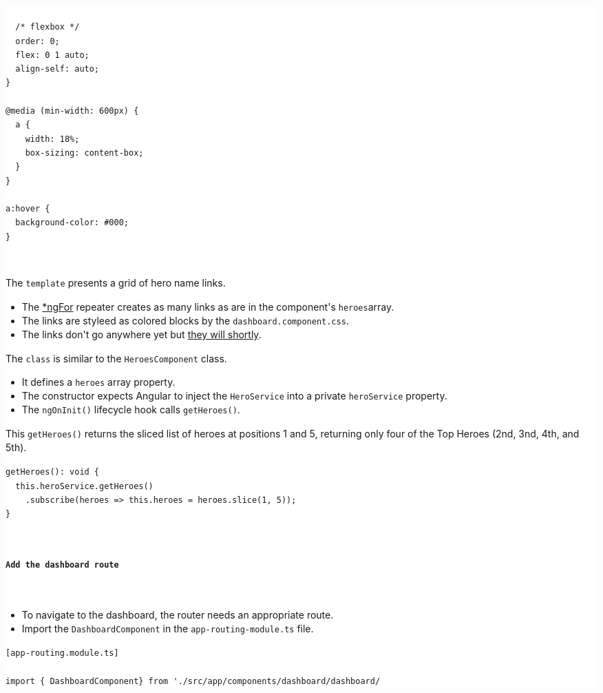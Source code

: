 ~~~

  /* flexbox */
  order: 0;
  flex: 0 1 auto;
  align-self: auto;
}

@media (min-width: 600px) {
  a {
    width: 18%;
    box-sizing: content-box;
  }
}

a:hover {
  background-color: #000;
}

~~~

<br>

The `template` presents a grid of hero name links.
- The [*ngFor]() repeater creates as many links as are in the component's `heroes`array.
- The links are styleed as colored blocks by the `dashboard.component.css`.
- The links don't go anywhere yet but [they will shortly](https://angular.io/tutorial/toh-pt5#hero-details).

The `class` is similar to the `HeroesComponent` class.
- It defines a `heroes` array property.
- The constructor expects Angular to inject the `HeroService` into a private `heroService` property.
- The `ngOnInit()` lifecycle hook calls `getHeroes()`.

This `getHeroes()` returns the sliced list of heroes at positions 1 and 5, returning only four of the Top Heroes (2nd, 3nd, 4th, and 5th).

~~~
getHeroes(): void {
  this.heroService.getHeroes()
    .subscribe(heroes => this.heroes = heroes.slice(1, 5));
}
~~~

<br>

#### `Add the dashboard route`

<br>

- To navigate to the dashboard, the router needs an appropriate route.
- Import the `DashboardComponent` in the `app-routing-module.ts` file.

~~~
[app-routing.module.ts]

import { DashboardComponent} from './src/app/components/dashboard/dashboard/
~~~
